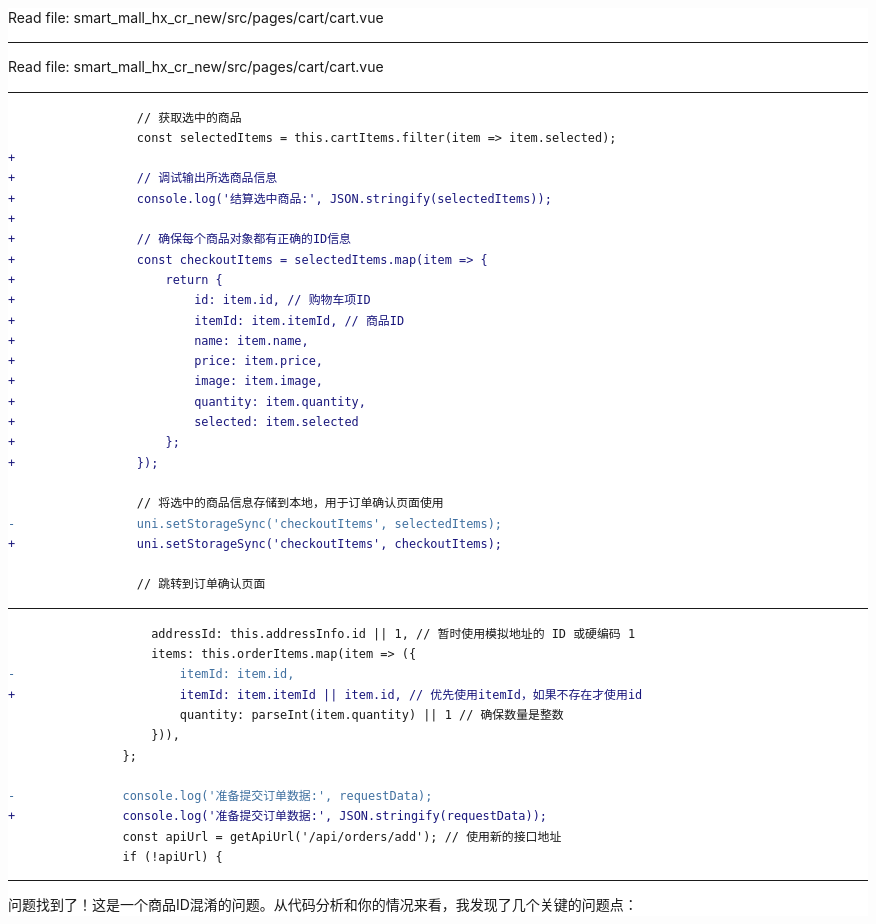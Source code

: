Read file: smart_mall_hx_cr_new/src/pages/cart/cart.vue

---

Read file: smart_mall_hx_cr_new/src/pages/cart/cart.vue

---

```diff
                  // 获取选中的商品
                  const selectedItems = this.cartItems.filter(item => item.selected);
+                 
+                 // 调试输出所选商品信息
+                 console.log('结算选中商品:', JSON.stringify(selectedItems));
+                 
+                 // 确保每个商品对象都有正确的ID信息
+                 const checkoutItems = selectedItems.map(item => {
+                     return {
+                         id: item.id, // 购物车项ID
+                         itemId: item.itemId, // 商品ID
+                         name: item.name,
+                         price: item.price,
+                         image: item.image,
+                         quantity: item.quantity,
+                         selected: item.selected
+                     };
+                 });
                  
                  // 将选中的商品信息存储到本地，用于订单确认页面使用
-                 uni.setStorageSync('checkoutItems', selectedItems);
+                 uni.setStorageSync('checkoutItems', checkoutItems);
  
                  // 跳转到订单确认页面
```

---

```diff
  					addressId: this.addressInfo.id || 1, // 暂时使用模拟地址的 ID 或硬编码 1
  					items: this.orderItems.map(item => ({
- 						itemId: item.id,
+ 						itemId: item.itemId || item.id, // 优先使用itemId，如果不存在才使用id
  						quantity: parseInt(item.quantity) || 1 // 确保数量是整数
  					})),
  				};
  
- 				console.log('准备提交订单数据:', requestData);
+ 				console.log('准备提交订单数据:', JSON.stringify(requestData));
  				const apiUrl = getApiUrl('/api/orders/add'); // 使用新的接口地址
  				if (!apiUrl) {
```

---

问题找到了！这是一个商品ID混淆的问题。从代码分析和你的情况来看，我发现了几个关键的问题点：
